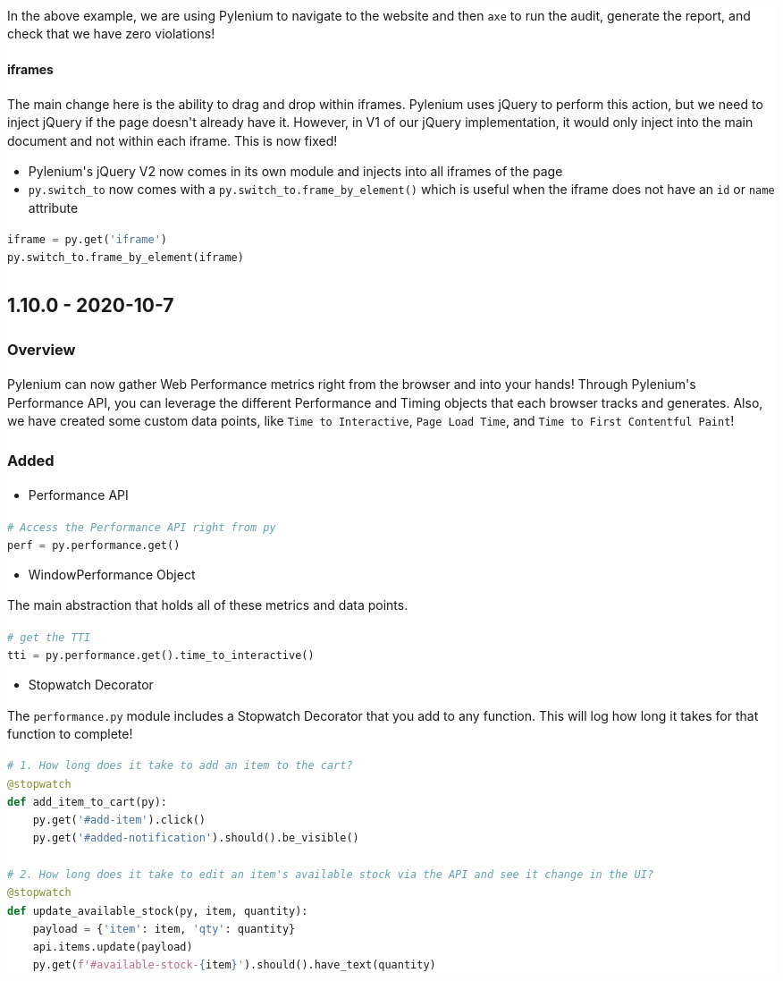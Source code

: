 In the above example, we are using Pylenium to navigate to the website and then `axe` to run the audit, generate the report, and check that we have zero violations!

#### iframes

The main change here is the ability to drag and drop within iframes. Pylenium uses jQuery to perform this action, but we need to inject jQuery if the page doesn't already have it. However, in V1 of our jQuery implementation, it would only inject into the main document and not within each iframe. This is now fixed!

* Pylenium's jQuery V2 now comes in its own module and injects into all iframes of the page
* `py.switch_to` now comes with a `py.switch_to.frame_by_element()` which is useful when the iframe does not have an `id` or `name` attribute

```python
iframe = py.get('iframe')
py.switch_to.frame_by_element(iframe)
```

## 1.10.0 - 2020-10-7

### Overview

Pylenium can now gather Web Performance metrics right from the browser and into your hands! Through Pylenium's Performance API, you can leverage the different Performance and Timing objects that each browser tracks and generates. Also, we have created some custom data points, like `Time to Interactive`, `Page Load Time`, and `Time to First Contentful Paint`!

### Added

* Performance API

```python
# Access the Performance API right from py
perf = py.performance.get()
```

* WindowPerformance Object

The main abstraction that holds all of these metrics and data points.

```python
# get the TTI
tti = py.performance.get().time_to_interactive()
```

* Stopwatch Decorator

The `performance.py` module includes a Stopwatch Decorator that you add to any function. This will log how long it takes for that function to complete!

```python
# 1. How long does it take to add an item to the cart?
@stopwatch
def add_item_to_cart(py):
    py.get('#add-item').click()
    py.get('#added-notification').should().be_visible()

# 2. How long does it take to edit an item's available stock via the API and see it change in the UI?
@stopwatch
def update_available_stock(py, item, quantity):
    payload = {'item': item, 'qty': quantity}
    api.items.update(payload)
    py.get(f'#available-stock-{item}').should().have_text(quantity)
```
